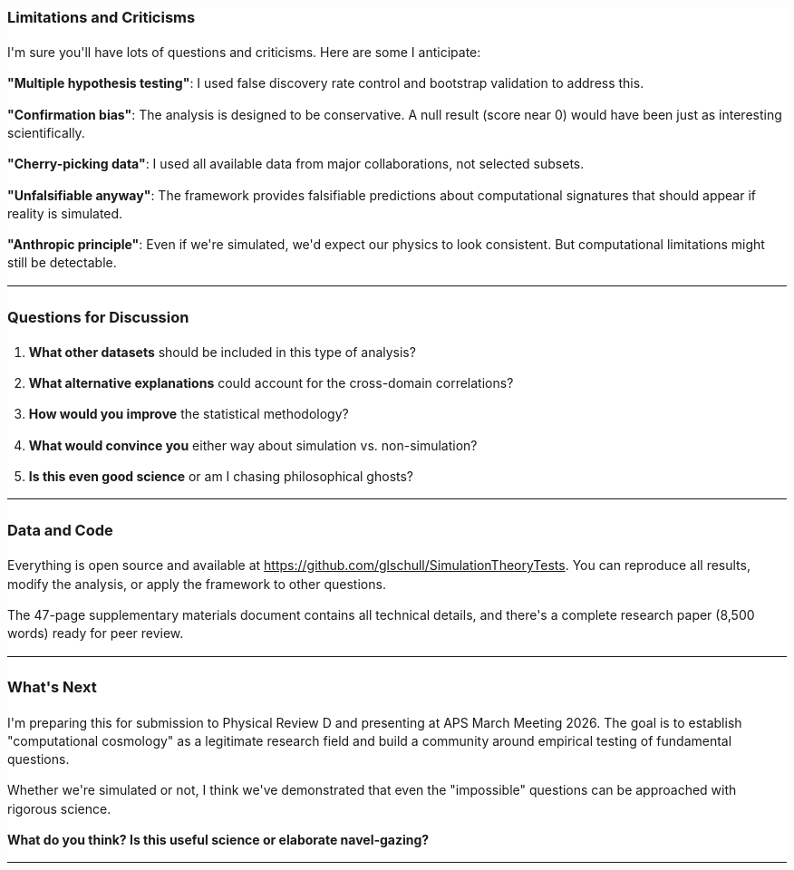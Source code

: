 
### **Limitations and Criticisms**

I'm sure you'll have lots of questions and criticisms. Here are some I anticipate:

**"Multiple hypothesis testing"**: I used false discovery rate control and bootstrap validation to address this.

**"Confirmation bias"**: The analysis is designed to be conservative. A null result (score near 0) would have been just as interesting scientifically.

**"Cherry-picking data"**: I used all available data from major collaborations, not selected subsets.

**"Unfalsifiable anyway"**: The framework provides falsifiable predictions about computational signatures that should appear if reality is simulated.

**"Anthropic principle"**: Even if we're simulated, we'd expect our physics to look consistent. But computational limitations might still be detectable.

---

### **Questions for Discussion**

1. **What other datasets** should be included in this type of analysis?

2. **What alternative explanations** could account for the cross-domain correlations?

3. **How would you improve** the statistical methodology?

4. **What would convince you** either way about simulation vs. non-simulation?

5. **Is this even good science** or am I chasing philosophical ghosts?

---

### **Data and Code**

Everything is open source and available at https://github.com/glschull/SimulationTheoryTests. You can reproduce all results, modify the analysis, or apply the framework to other questions.

The 47-page supplementary materials document contains all technical details, and there's a complete research paper (8,500 words) ready for peer review.

---

### **What's Next**

I'm preparing this for submission to Physical Review D and presenting at APS March Meeting 2026. The goal is to establish "computational cosmology" as a legitimate research field and build a community around empirical testing of fundamental questions.

Whether we're simulated or not, I think we've demonstrated that even the "impossible" questions can be approached with rigorous science.

**What do you think? Is this useful science or elaborate navel-gazing?**

---
